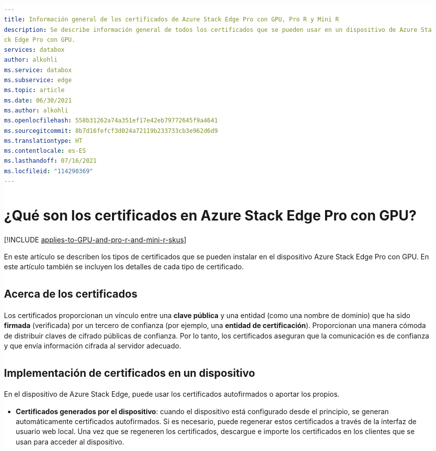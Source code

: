 ```yaml
---
title: Información general de los certificados de Azure Stack Edge Pro con GPU, Pro R y Mini R
description: Se describe información general de todos los certificados que se pueden usar en un dispositivo de Azure Stack Edge Pro con GPU.
services: databox
author: alkohli
ms.service: databox
ms.subservice: edge
ms.topic: article
ms.date: 06/30/2021
ms.author: alkohli
ms.openlocfilehash: 558b31262a74a351ef17e42eb79772645f9a4641
ms.sourcegitcommit: 8b7d16fefcf3d024a72119b233733cb3e962d6d9
ms.translationtype: HT
ms.contentlocale: es-ES
ms.lasthandoff: 07/16/2021
ms.locfileid: "114290369"
---
```

# <a name="what-are-certificates-on-azure-stack-edge-pro-gpu"></a>¿Qué son los certificados en Azure Stack Edge Pro con GPU?

[!INCLUDE [applies-to-GPU-and-pro-r-and-mini-r-skus](../../includes/azure-stack-edge-applies-to-gpu-pro-r-mini-r-sku.md)]

En este artículo se describen los tipos de certificados que se pueden instalar en el dispositivo Azure Stack Edge Pro con GPU. En este artículo también se incluyen los detalles de cada tipo de certificado.  

## <a name="about-certificates"></a>Acerca de los certificados

Los certificados proporcionan un vínculo entre una **clave pública** y una entidad (como una nombre de dominio) que ha sido **firmada** (verificada) por un tercero de confianza (por ejemplo, una **entidad de certificación**).  Proporcionan una manera cómoda de distribuir claves de cifrado públicas de confianza. Por lo tanto, los certificados aseguran que la comunicación es de confianza y que envía información cifrada al servidor adecuado. 

## <a name="deploying-certificates-on-device"></a>Implementación de certificados en un dispositivo

En el dispositivo de Azure Stack Edge, puede usar los certificados autofirmados o aportar los propios.

- **Certificados generados por el dispositivo**: cuando el dispositivo está configurado desde el principio, se generan automáticamente certificados autofirmados. Si es necesario, puede regenerar estos certificados a través de la interfaz de usuario web local. Una vez que se regeneren los certificados, descargue e importe los certificados en los clientes que se usan para acceder al dispositivo.

